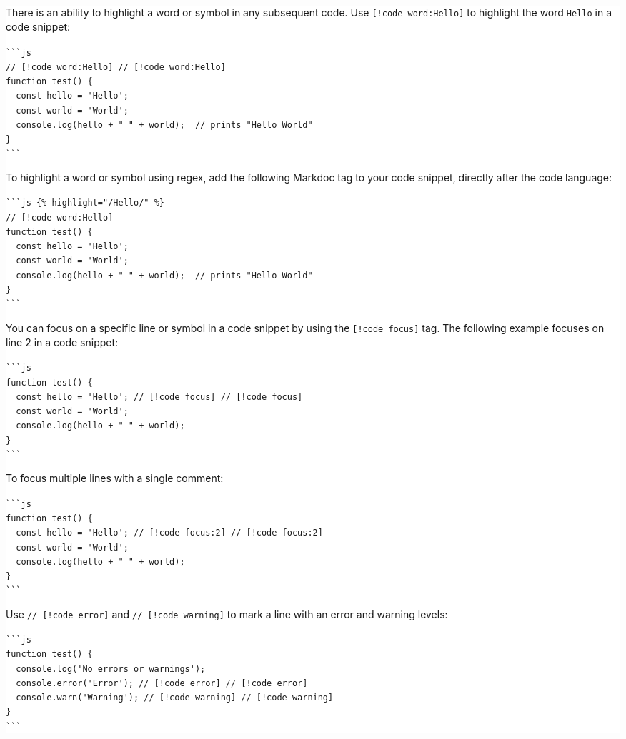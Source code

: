 There is an ability to highlight a word or symbol in any subsequent code. Use `[!code word:Hello]` to highlight the word `Hello` in a code snippet:

````markdoc {% process=false %}
```js
// [!code word:Hello] // [!code word:Hello]
function test() {
  const hello = 'Hello';
  const world = 'World';
  console.log(hello + " " + world);  // prints "Hello World"
}
```
````

To highlight a word or symbol using regex, add the following Markdoc tag to your code snippet, directly after the code language:

````markdoc {% process=false %}
```js {% highlight="/Hello/" %}
// [!code word:Hello]
function test() {
  const hello = 'Hello';
  const world = 'World';
  console.log(hello + " " + world);  // prints "Hello World"
}
```
````

You can focus on a specific line or symbol in a code snippet by using the `[!code focus]` tag. The following example focuses on line 2 in a code snippet:

````markdoc {% process=false %}
```js
function test() {
  const hello = 'Hello'; // [!code focus] // [!code focus]
  const world = 'World';
  console.log(hello + " " + world);
}
```
````

To focus multiple lines with a single comment:

````markdoc {% process=false %}
```js
function test() {
  const hello = 'Hello'; // [!code focus:2] // [!code focus:2]
  const world = 'World';
  console.log(hello + " " + world);
}
```
````

Use `// [!code error]` and `// [!code warning]` to mark a line with an error and warning levels:


````markdoc {% process=false %}
```js
function test() {
  console.log('No errors or warnings');
  console.error('Error'); // [!code error] // [!code error]
  console.warn('Warning'); // [!code warning] // [!code warning]
}
```
````
